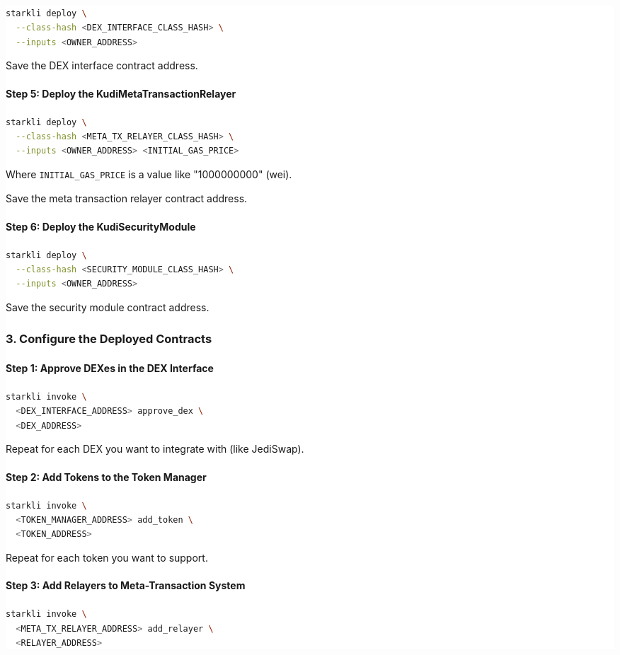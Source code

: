 ```bash
starkli deploy \
  --class-hash <DEX_INTERFACE_CLASS_HASH> \
  --inputs <OWNER_ADDRESS>
```

Save the DEX interface contract address.

#### Step 5: Deploy the KudiMetaTransactionRelayer

```bash
starkli deploy \
  --class-hash <META_TX_RELAYER_CLASS_HASH> \
  --inputs <OWNER_ADDRESS> <INITIAL_GAS_PRICE>
```

Where `INITIAL_GAS_PRICE` is a value like "1000000000" (wei).

Save the meta transaction relayer contract address.

#### Step 6: Deploy the KudiSecurityModule

```bash
starkli deploy \
  --class-hash <SECURITY_MODULE_CLASS_HASH> \
  --inputs <OWNER_ADDRESS>
```

Save the security module contract address.

### 3. Configure the Deployed Contracts

#### Step 1: Approve DEXes in the DEX Interface

```bash
starkli invoke \
  <DEX_INTERFACE_ADDRESS> approve_dex \
  <DEX_ADDRESS>
```

Repeat for each DEX you want to integrate with (like JediSwap).

#### Step 2: Add Tokens to the Token Manager

```bash
starkli invoke \
  <TOKEN_MANAGER_ADDRESS> add_token \
  <TOKEN_ADDRESS>
```

Repeat for each token you want to support.

#### Step 3: Add Relayers to Meta-Transaction System

```bash
starkli invoke \
  <META_TX_RELAYER_ADDRESS> add_relayer \
  <RELAYER_ADDRESS>
```

